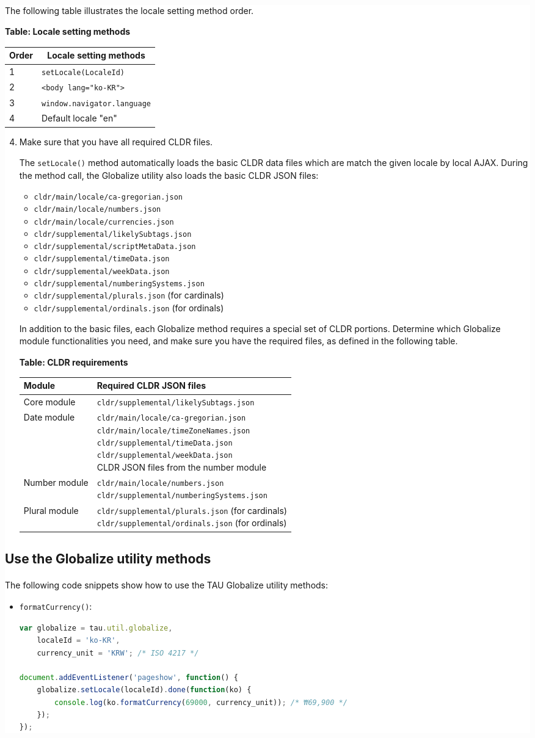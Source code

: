    The following table illustrates the locale setting method order.

   **Table: Locale setting methods**

   | Order | Locale setting methods      |
   | ----- | --------------------------- |
   | 1     | `setLocale(LocaleId)`       |
   | 2     | `<body lang="ko-KR">`       |
   | 3     | `window.navigator.language` |
   | 4     | Default locale "en"         |

4. Make sure that you have all required CLDR files.

   The `setLocale()` method automatically loads the basic CLDR data files which are match the given locale by local AJAX. During the method call, the Globalize utility also loads the basic CLDR JSON files:

   - `cldr/main/locale/ca-gregorian.json`
   - `cldr/main/locale/numbers.json`
   - `cldr/main/locale/currencies.json`
   - `cldr/supplemental/likelySubtags.json`
   - `cldr/supplemental/scriptMetaData.json`
   - `cldr/supplemental/timeData.json`
   - `cldr/supplemental/weekData.json`
   - `cldr/supplemental/numberingSystems.json`
   - `cldr/supplemental/plurals.json` (for cardinals)
   - `cldr/supplemental/ordinals.json` (for ordinals)

   In addition to the basic files, each Globalize method requires a special set of CLDR portions. Determine which Globalize module functionalities you need, and make sure you have the required files, as defined in the following table.

   **Table: CLDR requirements**

   | Module        | Required CLDR JSON files                 |
   | ------------- | ---------------------------------------- |
   | Core module   | `cldr/supplemental/likelySubtags.json`   |
   | Date module   | `cldr/main/locale/ca-gregorian.json`<br>`cldr/main/locale/timeZoneNames.json`<br>`cldr/supplemental/timeData.json`<br>`cldr/supplemental/weekData.json`<br>CLDR JSON files from the number module |
   | Number module | `cldr/main/locale/numbers.json`<br>`cldr/supplemental/numberingSystems.json` |
   | Plural module | `cldr/supplemental/plurals.json` (for cardinals)<br>`cldr/supplemental/ordinals.json` (for ordinals) |

## Use the Globalize utility methods

The following code snippets show how to use the TAU Globalize utility methods:

- `formatCurrency()`:

  ```javascript
  var globalize = tau.util.globalize,
      localeId = 'ko-KR',
      currency_unit = 'KRW'; /* ISO 4217 */

  document.addEventListener('pageshow', function() {
      globalize.setLocale(localeId).done(function(ko) {
          console.log(ko.formatCurrency(69000, currency_unit)); /* ₩69,900 */
      });
  });
  ```
